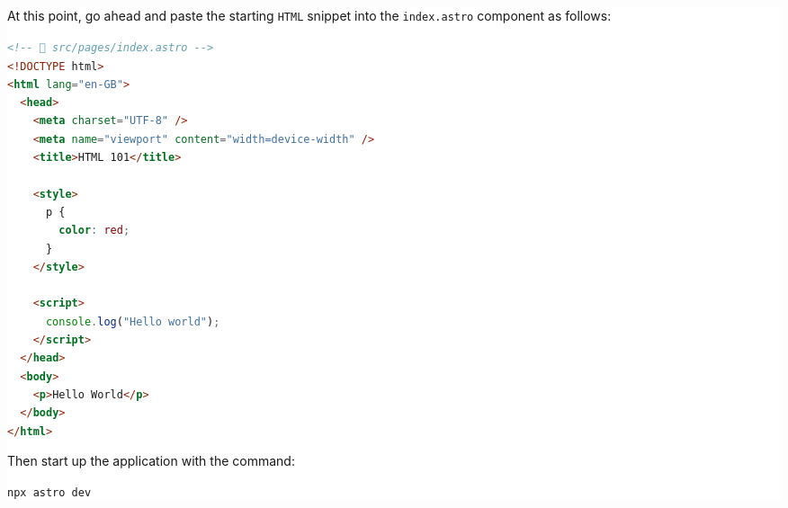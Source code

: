 At this point, go ahead and paste the starting `HTML` snippet into the `index.astro` component as follows:

```html
<!-- 📂 src/pages/index.astro -->
<!DOCTYPE html>
<html lang="en-GB">
  <head>
    <meta charset="UTF-8" />
    <meta name="viewport" content="width=device-width" />
    <title>HTML 101</title>

    <style>
      p {
        color: red;
      }
    </style>

    <script>
      console.log("Hello world");
    </script>
  </head>
  <body>
    <p>Hello World</p>
  </body>
</html>
```

Then start up the application with the command:

```html
npx astro dev
```

<figure>